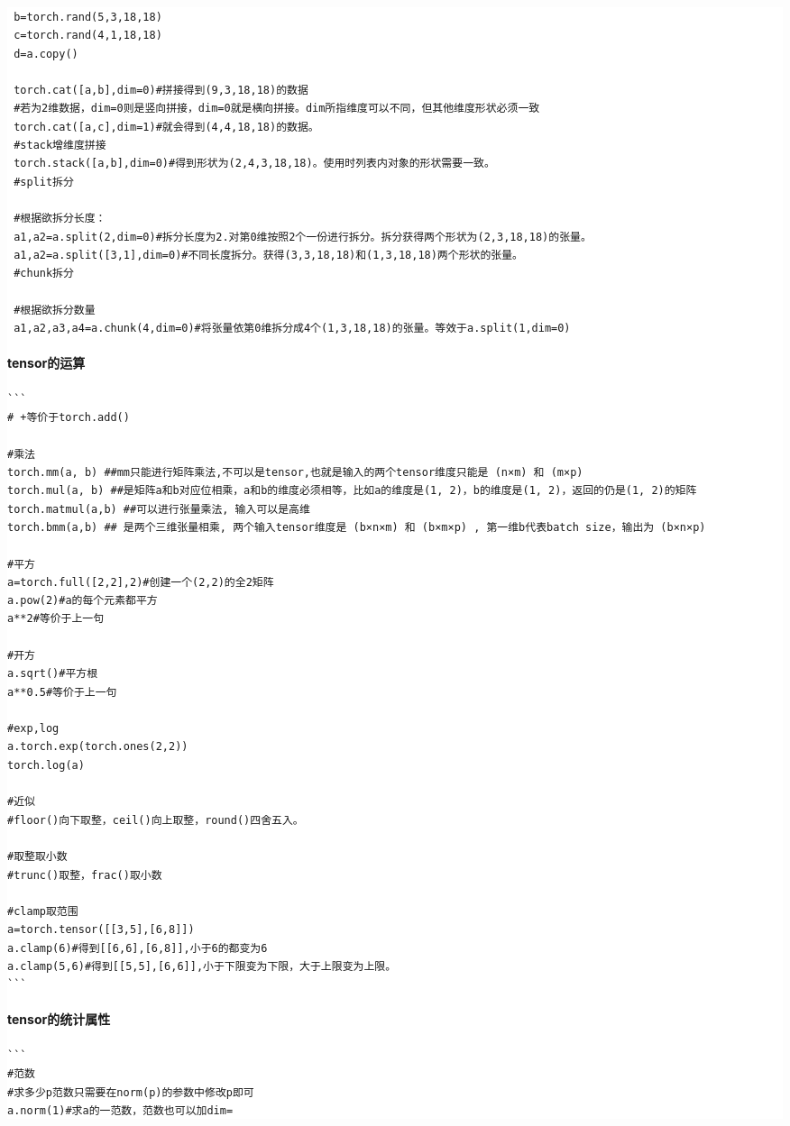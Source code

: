    ```
	b=torch.rand(5,3,18,18)
	c=torch.rand(4,1,18,18)
	d=a.copy()

	torch.cat([a,b],dim=0)#拼接得到(9,3,18,18)的数据
	#若为2维数据，dim=0则是竖向拼接，dim=0就是横向拼接。dim所指维度可以不同，但其他维度形状必须一致
	torch.cat([a,c],dim=1)#就会得到(4,4,18,18)的数据。
	#stack增维度拼接
	torch.stack([a,b],dim=0)#得到形状为(2,4,3,18,18)。使用时列表内对象的形状需要一致。
	#split拆分

	#根据欲拆分长度：
	a1,a2=a.split(2,dim=0)#拆分长度为2.对第0维按照2个一份进行拆分。拆分获得两个形状为(2,3,18,18)的张量。
	a1,a2=a.split([3,1],dim=0)#不同长度拆分。获得(3,3,18,18)和(1,3,18,18)两个形状的张量。
	#chunk拆分

	#根据欲拆分数量
	a1,a2,a3,a4=a.chunk(4,dim=0)#将张量依第0维拆分成4个(1,3,18,18)的张量。等效于a.split(1,dim=0)
   ```
#### tensor的运算
	```
	# +等价于torch.add()
	
	#乘法
	torch.mm(a, b) ##mm只能进行矩阵乘法,不可以是tensor,也就是输入的两个tensor维度只能是 (n×m) 和 (m×p)
	torch.mul(a, b) ##是矩阵a和b对应位相乘，a和b的维度必须相等，比如a的维度是(1, 2)，b的维度是(1, 2)，返回的仍是(1, 2)的矩阵
	torch.matmul(a,b) ##可以进行张量乘法, 输入可以是高维
	torch.bmm(a,b) ## 是两个三维张量相乘, 两个输入tensor维度是 (b×n×m) 和 (b×m×p) , 第一维b代表batch size，输出为 (b×n×p)
	
	#平方
	a=torch.full([2,2],2)#创建一个(2,2)的全2矩阵
	a.pow(2)#a的每个元素都平方
	a**2#等价于上一句
	
	#开方
	a.sqrt()#平方根
	a**0.5#等价于上一句
	
	#exp,log
	a.torch.exp(torch.ones(2,2))
	torch.log(a)
	
	#近似
	#floor()向下取整，ceil()向上取整，round()四舍五入。
	
	#取整取小数
	#trunc()取整，frac()取小数
	
	#clamp取范围
	a=torch.tensor([[3,5],[6,8]])
	a.clamp(6)#得到[[6,6],[6,8]],小于6的都变为6
	a.clamp(5,6)#得到[[5,5],[6,6]],小于下限变为下限，大于上限变为上限。
	```
#### tensor的统计属性
	```
	#范数
	#求多少p范数只需要在norm(p)的参数中修改p即可
	a.norm(1)#求a的一范数，范数也可以加dim=
	
